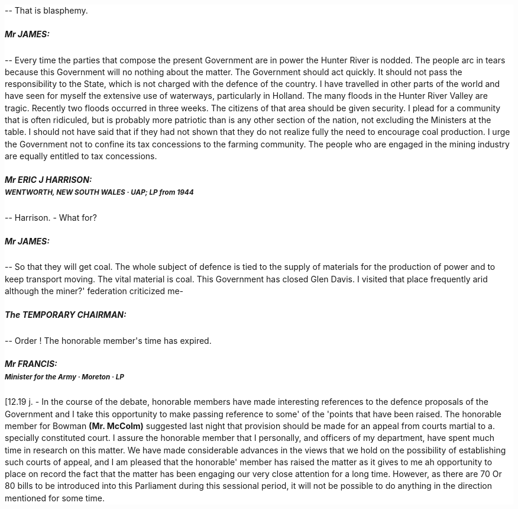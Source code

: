 --  That is blasphemy. 

##### Mr JAMES:

-- Every time the parties that compose the present Government are in power the Hunter River is nodded. The people arc in tears because this Government will no nothing about the matter. The Government should act quickly. It should not pass the responsibility to the State, which is not charged with the defence of the country. I have travelled in other parts of the world and have seen for myself the extensive use of waterways, particularly in Holland. The many floods in the Hunter River Valley are tragic. Recently two floods occurred in three weeks. The citizens of that area should be given security. I plead for a community that is often ridiculed, but is probably more patriotic than is any other section of the nation, not excluding the Ministers at the table. I should not have said that if they had not shown that they do not realize fully the need to encourage coal production. I urge the Government not to confine its tax concessions to the farming community. The people who are engaged in the mining industry are equally entitled to tax concessions. 

##### Mr ERIC J HARRISON:<br><small class="text-muted">WENTWORTH, NEW SOUTH WALES &middot; UAP; LP from 1944</small>

-- Harrison. -  What for? 

##### Mr JAMES:

-- So that they will get coal. The whole subject of defence is tied to the supply of materials for the production of power and to keep transport moving. The vital material is coal. This Government has closed Glen Davis. I visited that place frequently arid although the miner?' federation criticized me- 

##### The TEMPORARY CHAIRMAN:

-- Order ! The honorable member's time has expired. 

##### Mr FRANCIS:<br><small class="text-muted">Minister for the Army &middot; Moreton &middot; LP</small>

[12.19 j. - In the course of the debate, honorable members have made interesting references to the defence proposals of the Government and I take this opportunity to make passing reference to some' of the 'points that have been raised. The honorable member for Bowman  **(Mr. McColm)**  suggested last night that provision should be made for an appeal from courts martial to a. specially constituted court. I assure the honorable member that I personally, and officers of my department, have spent much time in research on this matter. We have made considerable advances in the views that we hold on the possibility of establishing such courts of appeal, and I am pleased that the honorable' member  has  raised the matter as it gives to me  ah  opportunity to place on record the fact that the matter has been engaging our very close attention for a long time. However, as there are 70  Or  80 bills to be introduced into this Parliament during this sessional period, it will not be possible to do anything in the direction mentioned for some time. 
